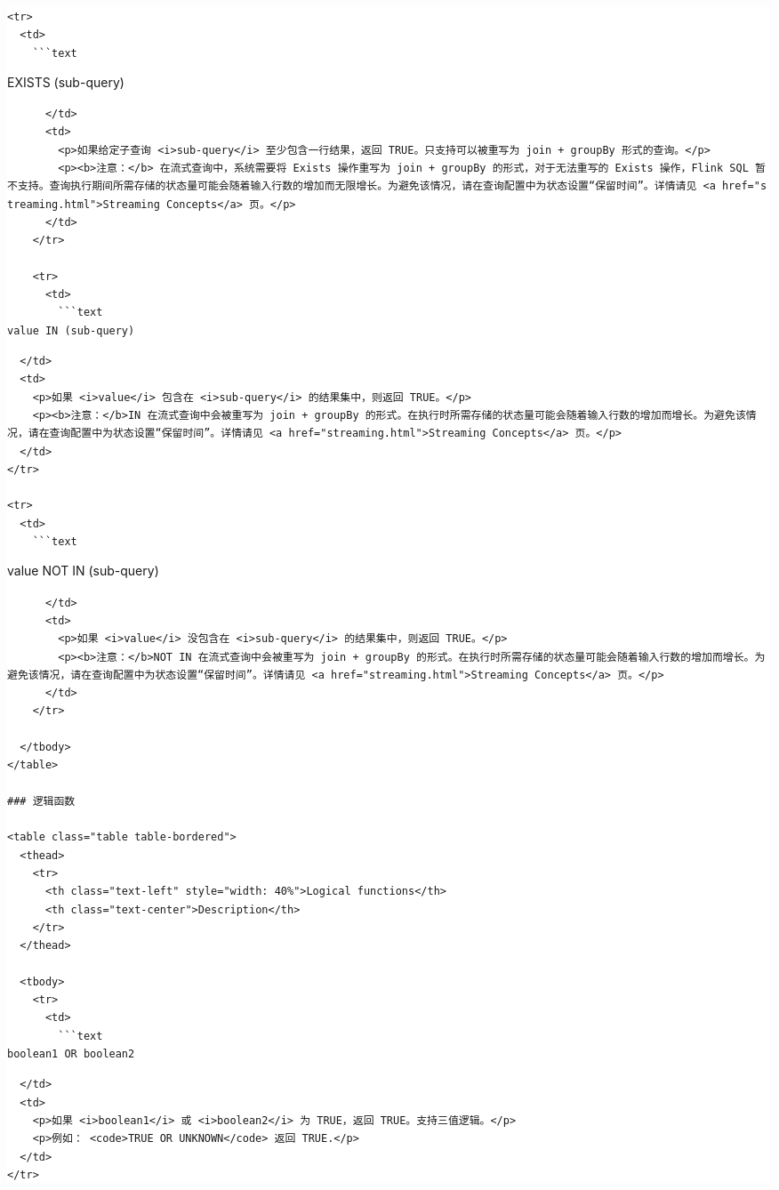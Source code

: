     <tr>
      <td>
        ```text
EXISTS (sub-query)
```
      </td>
      <td>
        <p>如果给定子查询 <i>sub-query</i> 至少包含一行结果，返回 TRUE。只支持可以被重写为 join + groupBy 形式的查询。</p>
        <p><b>注意：</b> 在流式查询中，系统需要将 Exists 操作重写为 join + groupBy 的形式，对于无法重写的 Exists 操作，Flink SQL 暂不支持。查询执行期间所需存储的状态量可能会随着输入行数的增加而无限增长。为避免该情况，请在查询配置中为状态设置“保留时间”。详情请见 <a href="streaming.html">Streaming Concepts</a> 页。</p>
	  </td>
    </tr>

    <tr>
      <td>
        ```text
value IN (sub-query)
```
      </td>
      <td>
        <p>如果 <i>value</i> 包含在 <i>sub-query</i> 的结果集中，则返回 TRUE。</p>
        <p><b>注意：</b>IN 在流式查询中会被重写为 join + groupBy 的形式。在执行时所需存储的状态量可能会随着输入行数的增加而增长。为避免该情况，请在查询配置中为状态设置“保留时间”。详情请见 <a href="streaming.html">Streaming Concepts</a> 页。</p>
      </td>
    </tr>

    <tr>
      <td>
        ```text
value NOT IN (sub-query)
```
      </td>
      <td>
        <p>如果 <i>value</i> 没包含在 <i>sub-query</i> 的结果集中，则返回 TRUE。</p>
        <p><b>注意：</b>NOT IN 在流式查询中会被重写为 join + groupBy 的形式。在执行时所需存储的状态量可能会随着输入行数的增加而增长。为避免该情况，请在查询配置中为状态设置“保留时间”。详情请见 <a href="streaming.html">Streaming Concepts</a> 页。</p>
      </td>
    </tr>

  </tbody>
</table>

### 逻辑函数

<table class="table table-bordered">
  <thead>
    <tr>
      <th class="text-left" style="width: 40%">Logical functions</th>
      <th class="text-center">Description</th>
    </tr>
  </thead>

  <tbody>
    <tr>
      <td>
        ```text
boolean1 OR boolean2
```
      </td>
      <td>
        <p>如果 <i>boolean1</i> 或 <i>boolean2</i> 为 TRUE，返回 TRUE。支持三值逻辑。</p>
        <p>例如： <code>TRUE OR UNKNOWN</code> 返回 TRUE.</p>
      </td>
    </tr>